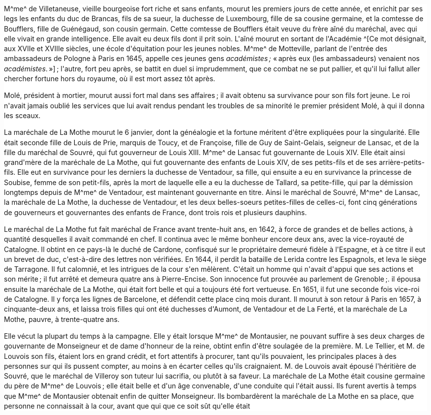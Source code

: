 M^me^ de Villetaneuse, vieille bourgeoise fort riche et sans enfants, mourut les
premiers jours de cette année, et enrichit par ses legs les enfants du duc de
Brancas, fils de sa sueur, la duchesse de Luxembourg, fille de sa cousine
germaine, et la comtesse de Boufflers, fille de Guénégaud, son cousin germain.
Cette comtesse de Boufflers était veuve du frère aîné du maréchal, avec qui
elle vivait en grande intelligence. Elle avait eu deux fils dont il prit soin.
L'aîné mourut en sortant de l'Académie ^[Ce mot désignait, aux XVIIe et XVIIIe
siècles, une école d'équitation pour les jeunes nobles. M^me^ de Motteville,
parlant de l'entrée des ambassadeurs de Pologne à Paris en 1645, appelle ces
jeunes gens *académistes ;* « après eux (les ambassadeurs) venaient nos
*académistes*. »] ; l'autre, fort peu après, se battit en duel si imprudemment,
que ce combat ne se put pallier, et qu'il lui fallut aller chercher fortune
hors du royaume, où il est mort assez tôt après.

Molé, président à mortier, mourut aussi fort mal dans ses affaires ; il avait
obtenu sa survivance pour son fils fort jeune. Le roi n'avait jamais oublié
les services que lui avait rendus pendant les troubles de sa minorité le
premier président Molé, à qui il donna les sceaux.

La maréchale de La Mothe mourut le 6 janvier, dont la généalogie et la fortune
méritent d'être expliquées pour la singularité. Elle était seconde fille de
Louis de Prie, marquis de Toucy, et de Françoise, fille de Guy de
Saint-Gelais, seigneur de Lansac, et de la fille du maréchal de Souvré, qui
fut gouverneur de Louis XIII. M^me^ de Lansac fut gouvernante de Louis XIV. Elle
était ainsi grand'mère de la maréchale de La Mothe, qui fut gouvernante des
enfants de Louis XIV, de ses petits-fils et de ses arrière-petits-fils. Elle
eut en survivance pour les derniers la duchesse de Ventadour, sa fille, qui
ensuite a eu en survivance la princesse de Soubise, femme de son petit-fils,
après la mort de laquelle elle a eu la duchesse de Tallard, sa petite-fille,
qui par la démission longtemps depuis de M^me^ de Ventadour, est maintenant
gouvernante en titre. Ainsi le maréchal de Souvré, M^me^ de Lansac, la maréchale
de La Mothe, la duchesse de Ventadour, et les deux belles-soeurs
petites-filles de celles-ci, font cinq générations de gouverneurs et
gouvernantes des enfants de France, dont trois rois et plusieurs dauphins.

Le maréchal de La Mothe fut fait maréchal de France avant trente-huit ans, en
1642, à force de grandes et de belles actions, à quantité desquelles il avait
commandé en chef. Il continua avec le même bonheur encore deux ans, avec la
vice-royauté de Catalogne. Il obtint en ce pays-là le duché de Cardone,
confisqué sur le propriétaire demeuré fidèle à l'Espagne, et à ce titre il eut
un brevet de duc, c'est-à-dire des lettres non vérifiées. En 1644, il perdit
la bataille de Lerida contre les Espagnols, et leva le siège de Tarragone. Il
fut calomnié, et les intrigues de la cour s'en mêlèrent. C'était un homme qui
n'avait d'appui que ses actions et son mérite ; il fut arrêté et demeura quatre
ans à Pierre-Encise. Son innocence fut prouvée au parlement de Grenoble ;. il
épousa ensuite la maréchale de La Mothe, qui était fort belle et qui a
toujours été fort vertueuse. En 1651, il fut une seconde fois vice-roi de
Catalogne. Il y força les lignes de Barcelone, et défendit cette place cinq
mois durant. Il mourut à son retour â Paris en 1657, à cinquante-deux ans, et
laissa trois filles qui ont été duchesses d'Aumont, de Ventadour et de La
Ferté, et la maréchale de La Mothe, pauvre, à trente-quatre ans.

Elle vécut la plupart du temps à la campagne. Elle y était lorsque M^me^ de
Montausier, ne pouvant suffire à ses deux charges de gouvernante de
Monseigneur et de dame d'honneur de la reine, obtint enfin d'être soulagée de
la première. M. Le Tellier, et M. de Louvois son fils, étaient lors en grand
crédit, et fort attentifs à procurer, tant qu'ils pouvaient, les principales
places à des personnes sur qui ils pussent compter, au moins à en écarter
celles qu'ils craignaient. M. de Louvois avait épousé l'héritière de Souvré,
que le maréchal de Villeroy son tuteur lui sacrifia, ou plutôt à sa faveur. La
maréchale de La Mothe était cousine germaine du père de M^me^ de Louvois ; elle
était belle et d'un âge convenable, d'une conduite qui l'était aussi. Ils
furent avertis à temps que M^me^ de Montausier obtenait enfin de quitter
Monseigneur. Ils bombardèrent la maréchale de La Mothe en sa place, que
personne ne connaissait à la cour, avant que qui que ce soit sût qu'elle était